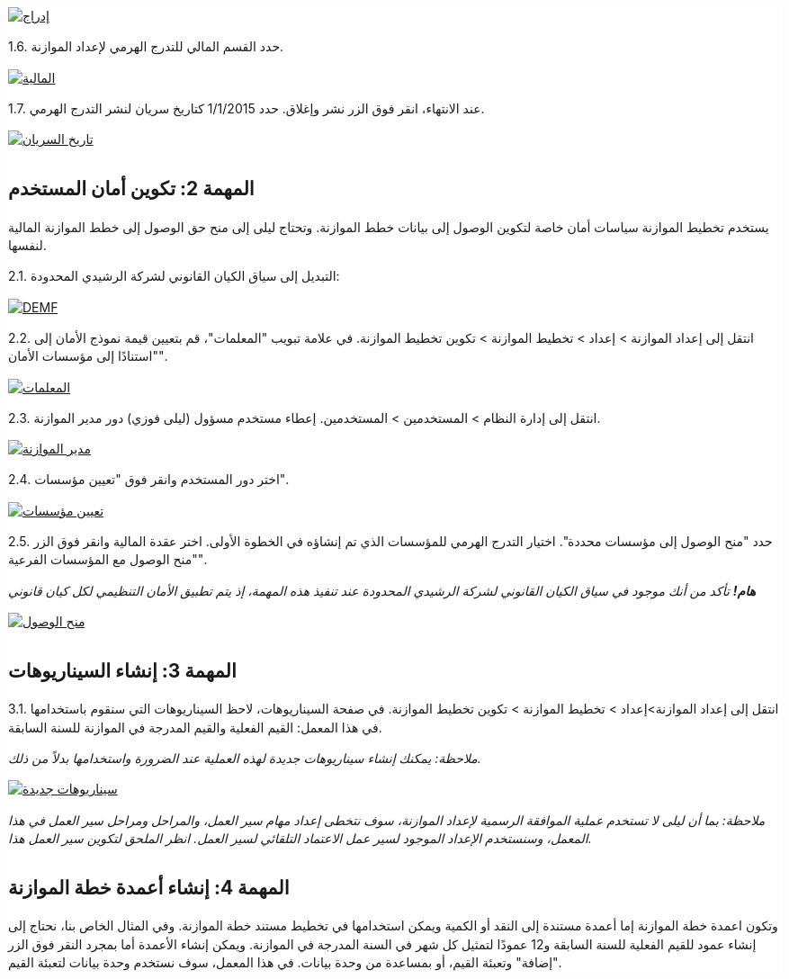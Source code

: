 [![إدراج](./media/screenshot7.png)](./media/screenshot7.png) 

1.6. حدد القسم المالي للتدرج الهرمي لإعداد الموازنة. 

[![المالية](./media/screenshot8.png)](./media/screenshot8.png)

1.7. عند الانتهاء، انقر فوق الزر نشر وإغلاق. حدد 1/1/2015 كتاريخ سريان لنشر التدرج الهرمي.

[![تاريخ السريان](./media/screenshot9.png)](./media/screenshot9.png)

## <a name="task-2-configure-user-security"></a>المهمة 2: تكوين أمان المستخدم
يستخدم تخطيط الموازنة سياسات أمان خاصة لتكوين الوصول إلى بيانات خطط الموازنة. وتحتاج ليلى إلى منح حق الوصول إلى خطط الموازنة المالية لنفسها. 

2.1. التبديل إلى سياق الكيان القانوني لشركة الرشيدي المحدودة: 

[![DEMF](./media/screenshot10.png)](./media/screenshot10.png) 

2.2. انتقل إلى إعداد الموازنة &gt; إعداد &gt; تخطيط الموازنة &gt; تكوين تخطيط الموازنة. في علامة تبويب "المعلمات"، قم بتعيين قيمة نموذج الأمان إلى "استنادًا إلى مؤسسات الأمان". 

[![المعلمات](./media/screenshot11.png)](./media/screenshot11.png) 

2.3. انتقل إلى إدارة النظام &gt; المستخدمين &gt; المستخدمين. إعطاء مستخدم مسؤول (ليلى فوزي) دور مدير الموازنة. 

[![مدير الموازنة](./media/screenshot12.png)](./media/screenshot12.png) 

2.4. اختر دور المستخدم وانقر فوق "تعيين مؤسسات". 

[![تعيين مؤسسات](./media/screenshot13.png)](./media/screenshot13.png)

2.5. حدد "منح الوصول إلى مؤسسات محددة". اختيار التدرج الهرمي للمؤسسات الذي تم إنشاؤه في الخطوة الأولى. اختر عقدة المالية وانقر فوق الزر "‏‫منح الوصول مع المؤسسات الفرعية‬". 

***هام!*** *تأكد من أنك موجود في سياق الكيان القانوني لشركة الرشيدي المحدودة عند تنفيذ هذه المهمة، إذ يتم تطبيق الأمان التنظيمي لكل كيان قانوني* 

[![منح الوصول](./media/screenshot14.png)](./media/screenshot14.png)

## <a name="task-3-create-scenarios"></a>المهمة 3: إنشاء السيناريوهات
3.1. انتقل إلى إعداد الموازنة&gt;إعداد &gt; تخطيط الموازنة &gt; تكوين تخطيط الموازنة. في صفحة السيناريوهات، لاحظ السيناريوهات التي سنقوم باستخدامها في هذا المعمل: القيم الفعلية والقيم المدرجة في الموازنة للسنة السابقة. 

*ملاحظة: يمكنك إنشاء سيناريوهات جديدة لهذه العملية عند الضرورة واستخدامها بدلاً من ذلك.* 

[![سيناريوهات جديدة](./media/screenshot15.png)](./media/screenshot15.png) 

*ملاحظة: بما أن ليلى لا تستخدم عملية الموافقة الرسمية لإعداد الموازنة، سوف نتخطى إعداد مهام سير العمل، والمراحل ومراحل سير العمل في هذا المعمل، وسنستخدم الإعداد الموجود لسير عمل الاعتماد التلقائي لسير العمل. انظر الملحق لتكوين سير العمل هذا.*

## <a name="task-4-create-budget-plan-columns"></a>المهمة 4: إنشاء أعمدة خطة الموازنة
وتكون اعمدة خطة الموازنة إما أعمدة مستندة إلى النقد أو الكمية ويمكن استخدامها في تخطيط مستند خطة الموازنة. وفي المثال الخاص بنا، نحتاج إلى إنشاء عمود للقيم الفعلية للسنة السابقة و12 عمودًا لتمثيل كل شهر في السنة المدرجة في الموازنة. ويمكن إنشاء الأعمدة أما بمجرد النقر فوق الزر "إضافة" وتعبئة القيم، أو بمساعدة من وحدة بيانات. في هذا المعمل، سوف نستخدم وحدة بيانات لتعبئة القيم. 
